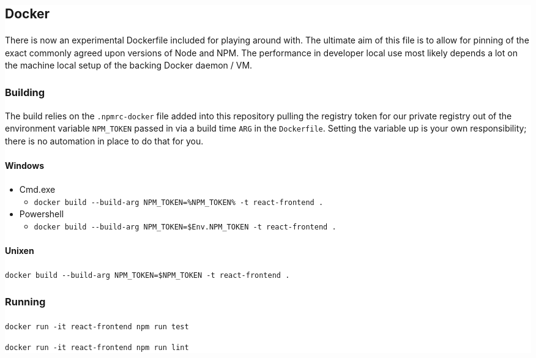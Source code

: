 ## Docker

There is now an experimental Dockerfile included for playing around with. The
ultimate aim of this file is to allow for pinning of the exact commonly agreed
upon versions of Node and NPM. The performance in developer local use most
likely depends a lot on the machine local setup of the backing Docker daemon /
VM.

### Building

The build relies on the `.npmrc-docker` file added into this repository pulling
the registry token for our private registry out of the environment variable
`NPM_TOKEN` passed in via a build time `ARG` in the `Dockerfile`. Setting the
variable up is your own responsibility; there is no automation in place to do
that for you.

#### Windows

* Cmd.exe
  * `docker build --build-arg NPM_TOKEN=%NPM_TOKEN% -t react-frontend .`
* Powershell
  * `docker build --build-arg NPM_TOKEN=$Env.NPM_TOKEN -t react-frontend .`

#### Unixen

`docker build --build-arg NPM_TOKEN=$NPM_TOKEN -t react-frontend .`

### Running

`docker run -it react-frontend npm run test`

`docker run -it react-frontend npm run lint`

